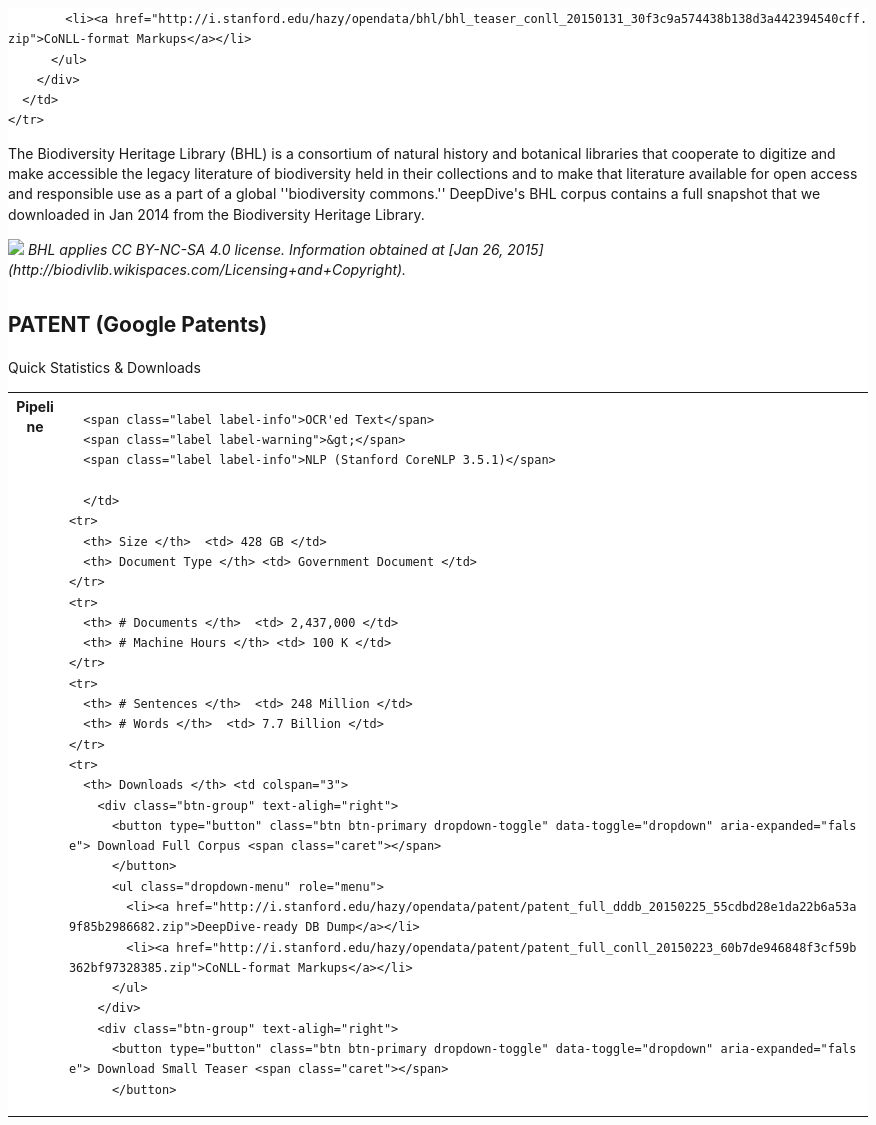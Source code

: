             <li><a href="http://i.stanford.edu/hazy/opendata/bhl/bhl_teaser_conll_20150131_30f3c9a574438b138d3a442394540cff.zip">CoNLL-format Markups</a></li>
          </ul>
        </div>
      </td>
    </tr>
  </table>
</div>

The Biodiversity Heritage Library (BHL) is a consortium of natural history and botanical libraries that cooperate to digitize and make accessible the legacy literature of biodiversity held in their collections and to make that literature available for open access and responsible use as a part of a global ''biodiversity commons.'' DeepDive's BHL corpus contains a full snapshot that we downloaded in Jan 2014 from the Biodiversity Heritage Library.

<i>
<img src="https://licensebuttons.net/l/by-nc-sa/3.0/88x31.png" style="width:88px;"/> BHL applies
CC BY-NC-SA 4.0 license. 
Information obtained at [Jan 26, 2015](http://biodivlib.wikispaces.com/Licensing+and+Copyright).
</i>


## PATENT (Google Patents)

<div class="panel panel-default" style="position:relative;">
  <div class="panel-heading">Quick Statistics & Downloads</div>
  <table class="table">
    <tr>
      <th> Pipeline </th> 
      <td colspan=3>

      <span class="label label-info">OCR'ed Text</span>
      <span class="label label-warning">&gt;</span>
      <span class="label label-info">NLP (Stanford CoreNLP 3.5.1)</span>

      </td>
    <tr>
      <th> Size </th>  <td> 428 GB </td>
      <th> Document Type </th> <td> Government Document </td>
    </tr>
    <tr>
      <th> # Documents </th>  <td> 2,437,000 </td>
      <th> # Machine Hours </th> <td> 100 K </td>
    </tr>
    <tr>
      <th> # Sentences </th>  <td> 248 Million </td>
      <th> # Words </th>  <td> 7.7 Billion </td>
    </tr>
    <tr>
      <th> Downloads </th> <td colspan="3"> 
        <div class="btn-group" text-aligh="right">
          <button type="button" class="btn btn-primary dropdown-toggle" data-toggle="dropdown" aria-expanded="false"> Download Full Corpus <span class="caret"></span>
          </button>
          <ul class="dropdown-menu" role="menu">
            <li><a href="http://i.stanford.edu/hazy/opendata/patent/patent_full_dddb_20150225_55cdbd28e1da22b6a53a9f85b2986682.zip">DeepDive-ready DB Dump</a></li>
            <li><a href="http://i.stanford.edu/hazy/opendata/patent/patent_full_conll_20150223_60b7de946848f3cf59b362bf97328385.zip">CoNLL-format Markups</a></li>
          </ul>
        </div>
        <div class="btn-group" text-aligh="right">
          <button type="button" class="btn btn-primary dropdown-toggle" data-toggle="dropdown" aria-expanded="false"> Download Small Teaser <span class="caret"></span>
          </button>